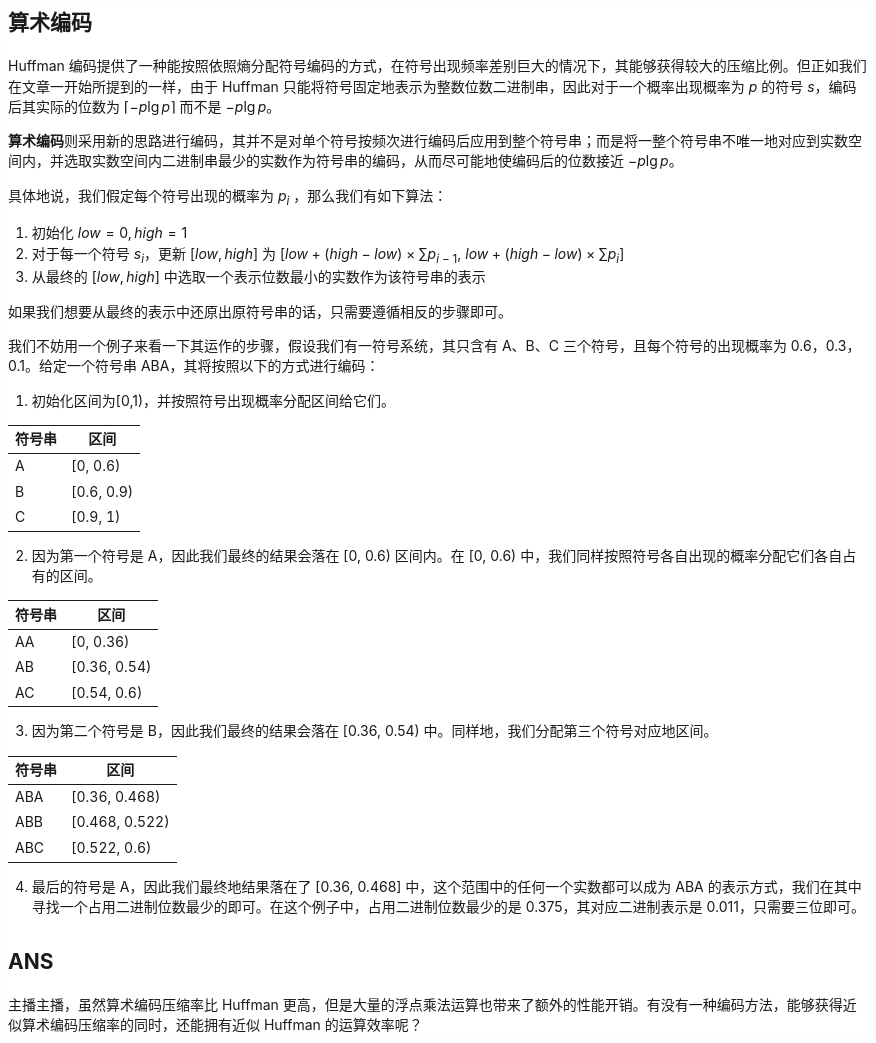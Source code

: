 ## 算术编码

Huffman 编码提供了一种能按照依照熵分配符号编码的方式，在符号出现频率差别巨大的情况下，其能够获得较大的压缩比例。但正如我们在文章一开始所提到的一样，由于 Huffman 只能将符号固定地表示为整数位数二进制串，因此对于一个概率出现概率为 $p$ 的符号 $s$，编码后其实际的位数为 $\lceil-p\lg p\rceil$ 而不是 $-p\lg p$。

**算术编码**则采用新的思路进行编码，其并不是对单个符号按频次进行编码后应用到整个符号串；而是将一整个符号串不唯一地对应到实数空间内，并选取实数空间内二进制串最少的实数作为符号串的编码，从而尽可能地使编码后的位数接近 $-p\lg p$。

具体地说，我们假定每个符号出现的概率为 $p_i$ ，那么我们有如下算法：

1. 初始化 $low = 0, high = 1$
2. 对于每一个符号 $s_i$，更新 $[low, high]$ 为 $[low + (high-low) \times \sum{p_{i-1}},\ low + (high-low) \times \sum{p_i}]$ 
3. 从最终的 $[low, high]$ 中选取一个表示位数最小的实数作为该符号串的表示

如果我们想要从最终的表示中还原出原符号串的话，只需要遵循相反的步骤即可。

我们不妨用一个例子来看一下其运作的步骤，假设我们有一符号系统，其只含有 A、B、C 三个符号，且每个符号的出现概率为 0.6，0.3，0.1。给定一个符号串 ABA，其将按照以下的方式进行编码：

1. 初始化区间为\[0,1)，并按照符号出现概率分配区间给它们。

| 符号串 | 区间        |
| ------ | ----------- |
| A      | \[0, 0.6)   |
| B      | \[0.6, 0.9) |
| C      | \[0.9, 1)   |

2. 因为第一个符号是 A，因此我们最终的结果会落在 \[0, 0.6) 区间内。在 \[0, 0.6) 中，我们同样按照符号各自出现的概率分配它们各自占有的区间。

| 符号串 | 区间          |
| ------ | ------------- |
| AA     | \[0, 0.36)    |
| AB     | \[0.36, 0.54) |
| AC     | \[0.54, 0.6)  |

3. 因为第二个符号是 B，因此我们最终的结果会落在 \[0.36, 0.54) 中。同样地，我们分配第三个符号对应地区间。

| 符号串 | 区间            |
| ------ | --------------- |
| ABA    | \[0.36, 0.468)  |
| ABB    | \[0.468, 0.522) |
| ABC    | \[0.522, 0.6)   |

4. 最后的符号是 A，因此我们最终地结果落在了 \[0.36, 0.468] 中，这个范围中的任何一个实数都可以成为 ABA 的表示方式，我们在其中寻找一个占用二进制位数最少的即可。在这个例子中，占用二进制位数最少的是 0.375，其对应二进制表示是 0.011，只需要三位即可。

## ANS

主播主播，虽然算术编码压缩率比 Huffman 更高，但是大量的浮点乘法运算也带来了额外的性能开销。有没有一种编码方法，能够获得近似算术编码压缩率的同时，还能拥有近似 Huffman 的运算效率呢？
